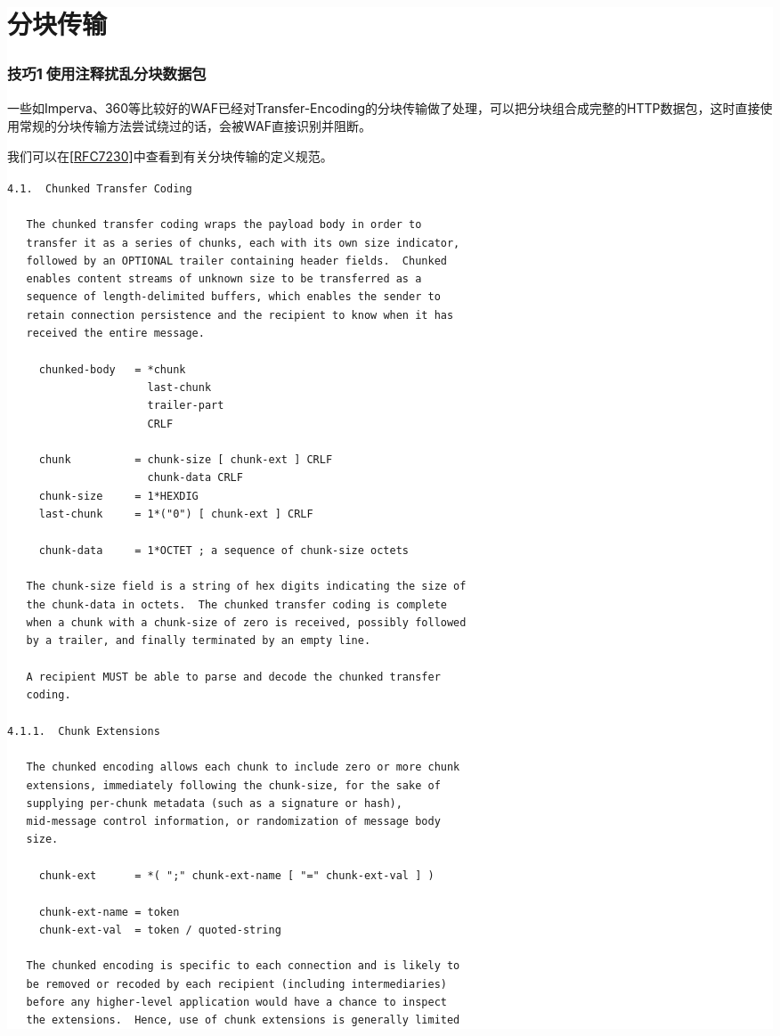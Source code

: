 # 分块传输

### 技巧1 使用注释扰乱分块数据包

一些如Imperva、360等比较好的WAF已经对Transfer-Encoding的分块传输做了处理，可以把分块组合成完整的HTTP数据包，这时直接使用常规的分块传输方法尝试绕过的话，会被WAF直接识别并阻断。

我们可以在\[[RFC7230\]](https://tools.ietf.org/html/rfc7230)中查看到有关分块传输的定义规范。

```
4.1.  Chunked Transfer Coding

   The chunked transfer coding wraps the payload body in order to
   transfer it as a series of chunks, each with its own size indicator,
   followed by an OPTIONAL trailer containing header fields.  Chunked
   enables content streams of unknown size to be transferred as a
   sequence of length-delimited buffers, which enables the sender to
   retain connection persistence and the recipient to know when it has
   received the entire message.

     chunked-body   = *chunk
                      last-chunk
                      trailer-part
                      CRLF

     chunk          = chunk-size [ chunk-ext ] CRLF
                      chunk-data CRLF
     chunk-size     = 1*HEXDIG
     last-chunk     = 1*("0") [ chunk-ext ] CRLF

     chunk-data     = 1*OCTET ; a sequence of chunk-size octets

   The chunk-size field is a string of hex digits indicating the size of
   the chunk-data in octets.  The chunked transfer coding is complete
   when a chunk with a chunk-size of zero is received, possibly followed
   by a trailer, and finally terminated by an empty line.

   A recipient MUST be able to parse and decode the chunked transfer
   coding.

4.1.1.  Chunk Extensions

   The chunked encoding allows each chunk to include zero or more chunk
   extensions, immediately following the chunk-size, for the sake of
   supplying per-chunk metadata (such as a signature or hash),
   mid-message control information, or randomization of message body
   size.

     chunk-ext      = *( ";" chunk-ext-name [ "=" chunk-ext-val ] )

     chunk-ext-name = token
     chunk-ext-val  = token / quoted-string

   The chunked encoding is specific to each connection and is likely to
   be removed or recoded by each recipient (including intermediaries)
   before any higher-level application would have a chance to inspect
   the extensions.  Hence, use of chunk extensions is generally limited
```
